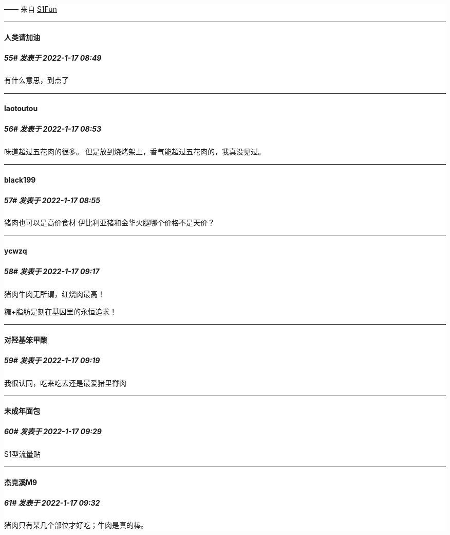—— 来自 [S1Fun](https://s1fun.koalcat.com)

*****

####  人类请加油  
##### 55#       发表于 2022-1-17 08:49

有什么意思，到点了

*****

####  laotoutou  
##### 56#       发表于 2022-1-17 08:53

味道超过五花肉的很多。
但是放到烧烤架上，香气能超过五花肉的，我真没见过。

*****

####  black199  
##### 57#       发表于 2022-1-17 08:55

猪肉也可以是高价食材 伊比利亚猪和金华火腿哪个价格不是天价？

*****

####  ycwzq  
##### 58#       发表于 2022-1-17 09:17

猪肉牛肉无所谓，红烧肉最高！

糖+脂肪是刻在基因里的永恒追求！

*****

####  对羟基笨甲酸  
##### 59#       发表于 2022-1-17 09:19

我很认同，吃来吃去还是最爱猪里脊肉

*****

####  未成年面包  
##### 60#       发表于 2022-1-17 09:29

S1型流量贴



*****

####  杰克溪M9  
##### 61#       发表于 2022-1-17 09:32

猪肉只有某几个部位才好吃；牛肉是真的棒。
